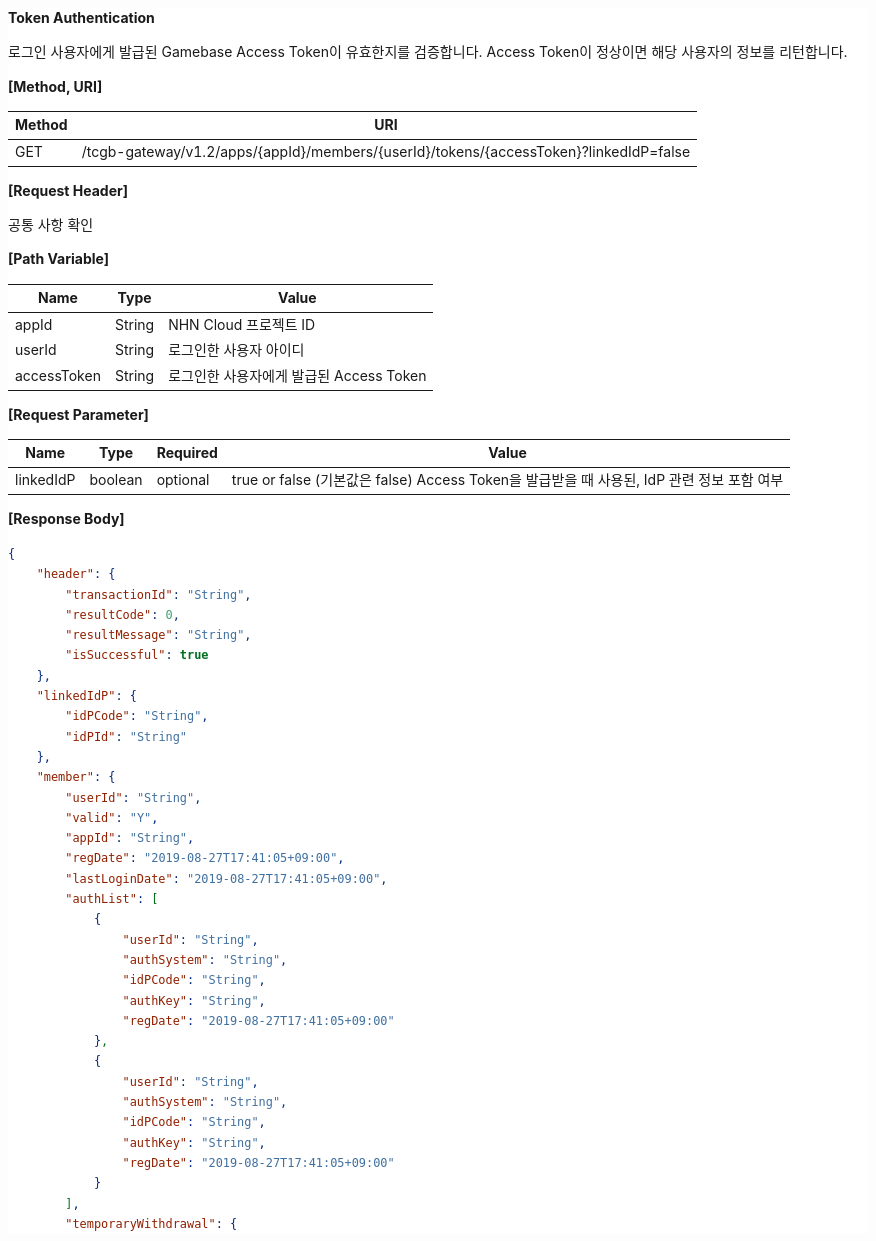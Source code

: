 **Token Authentication**

로그인 사용자에게 발급된 Gamebase Access Token이 유효한지를 검증합니다. Access Token이 정상이면 해당 사용자의 정보를 리턴합니다.

**\[Method, URI]**

| Method | URI                                                                                   |
| ------ | ------------------------------------------------------------------------------------- |
| GET    | /tcgb-gateway/v1.2/apps/{appId}/members/{userId}/tokens/{accessToken}?linkedIdP=false |

**\[Request Header]**

공통 사항 확인

**\[Path Variable]**

| Name        | Type   | Value                       |
| ----------- | ------ | --------------------------- |
| appId       | String | NHN Cloud 프로젝트 ID           |
| userId      | String | 로그인한 사용자 아이디                |
| accessToken | String | 로그인한 사용자에게 발급된 Access Token |

**\[Request Parameter]**

| Name      | Type    | Required | Value                                                                |
| --------- | ------- | -------- | -------------------------------------------------------------------- |
| linkedIdP | boolean | optional | true or false (기본값은 false) Access Token을 발급받을 때 사용된, IdP 관련 정보 포함 여부 |

**\[Response Body]**

```json
{
    "header": {
        "transactionId": "String",
        "resultCode": 0,
        "resultMessage": "String",
        "isSuccessful": true
    },
    "linkedIdP": {
        "idPCode": "String",
        "idPId": "String"
    },
    "member": {
        "userId": "String",
        "valid": "Y",
        "appId": "String",
        "regDate": "2019-08-27T17:41:05+09:00",
        "lastLoginDate": "2019-08-27T17:41:05+09:00",
        "authList": [
            {
                "userId": "String",
                "authSystem": "String",
                "idPCode": "String",
                "authKey": "String",
                "regDate": "2019-08-27T17:41:05+09:00"
            },
            {
                "userId": "String",
                "authSystem": "String",
                "idPCode": "String",
                "authKey": "String",
                "regDate": "2019-08-27T17:41:05+09:00"
            }
        ],
        "temporaryWithdrawal": {
```